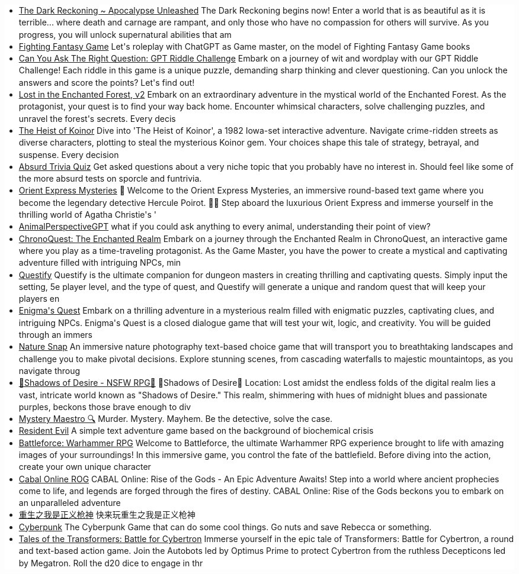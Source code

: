 - [The Dark Reckoning  ~ Apocalypse Unleashed](./gpts/the-dark-reckoning-apocalypse-unleashed.md) The Dark Reckoning begins now! Enter a world that is as beautiful as it is terrible... where death and carnage are rampant, and only those who have no compassion for others will survive. As you progress, you will unlock supernatural abilities that am
- [Fighting Fantasy Game](./gpts/fighting-fantasy-game.md) Let's roleplay with ChatGPT as Game master, on the model of Fighting Fantasy Game books
- [Can You Ask The Right Question: GPT Riddle Challenge](./gpts/can-you-ask-the-right-question-gpt-riddle-challenge.md) Embark on a journey of wit and wordplay with our GPT Riddle Challenge! Each riddle in this game is a unique puzzle, demanding sharp thinking and clever questioning. Can you unlock the answers and score the points? Let's find out!
- [Lost in the Enchanted Forest, v2](./gpts/lost-in-the-enchanted-forest-v2.md) Embark on an extraordinary adventure in the mystical world of the Enchanted Forest. As the protagonist, your quest is to find your way back home. Encounter whimsical characters, solve challenging puzzles, and unravel the forest's secrets. Every decis
- [The Heist of Koinor](./gpts/the-heist-of-koinor.md) Dive into 'The Heist of Koinor', a 1982 Iowa-set interactive adventure. Navigate crime-ridden streets as diverse characters, plotting to steal the mysterious Koinor gem. Your choices shape this tale of strategy, betrayal, and suspense. Every decision
- [Absurd Trivia Quiz](./gpts/absurd-trivia-quiz.md) Get asked questions about a very niche topic that you probably have no interest in. Should feel like some of the more absurd tests on sporcle and funtrivia.
- [Orient Express Mysteries](./gpts/murder-on-the-orient-express.md) 🚂 Welcome to the Orient Express Mysteries, an immersive round-based text game where you become the legendary detective Hercule Poirot. 🕵️‍♂️ Step aboard the luxurious Orient Express and immerse yourself in the thrilling world of Agatha Christie's '
- [AnimalPerspectiveGPT](./gpts/animalperspectivegpt.md) what if you could ask anything to every animal, understanding their point of view?
- [ChronoQuest: The Enchanted Realm](./gpts/chronoquest-the-enchanted-realm.md) Embark on a journey through the Enchanted Realm in ChronoQuest, an interactive game where you play as a time-traveling protagonist. As the Game Master, you have the power to create a mystical and captivating adventure filled with intriguing NPCs, min
- [Questify](./gpts/quest-generator.md) Questify is the ultimate companion for dungeon masters in creating thrilling and captivating quests. Simply input the setting, 5e player level, and the type of quest, and Questify will generate a unique and random quest that will keep your players en
- [Enigma's Quest](./gpts/enigmas-quest.md) Embark on a thrilling adventure in a mysterious realm filled with enigmatic puzzles, captivating clues, and intriguing NPCs. Enigma's Quest is a closed dialogue game that will test your wit, logic, and creativity. You will be guided through an immers
- [Nature Snap](./gpts/nature-snap.md) An immersive nature photography text-based choice game that will transport you to breathtaking landscapes and challenge you to make pivotal decisions. Explore stunning scenes, from cascading waterfalls to majestic mountaintops, as you navigate throug
- [🖤Shadows of Desire - NSFW RPG🖤](./gpts/shadows-of-desire-nsfw-rpg.md) 🖤Shadows of Desire🖤 Location: Lost amidst the endless folds of the digital realm lies a vast, intricate world known as "Shadows of Desire." This realm, shimmering with hues of midnight blues and passionate purples, beckons those brave enough to div
- [Mystery Maestro 🔍](./gpts/mystery-maestro-1.md) Murder. Mystery. Mayhem. Be the detective, solve the case.
- [Resident Evil](./gpts/resident-evil.md) A simple text adventure game based on the background of biochemical crisis
- [Battleforce: Warhammer RPG](./gpts/warhammergpt-1.md) Welcome to Battleforce, the ultimate Warhammer RPG experience brought to life with amazing images of your surroundings! In this immersive game, you control the fate of the battlefield.  Before diving into the action, create your own unique character 
- [Cabal Online ROG](./gpts/cabal-online-rog-2.md) CABAL Online: Rise of the Gods - An Epic Adventure Awaits! Step into a world where ancient prophecies come to life, and legends are forged through the fires of destiny. CABAL Online: Rise of the Gods beckons you to embark on an unparalleled adventure
- [重生之我是正义枪神](./gpts/He5zdbC4-7N_GT-WAPoFV.md) 快来玩重生之我是正义枪神
- [Cyberpunk](./gpts/cyberpunk-2.md) The Cyberpunk Game that can do some cool things. Go nuts and save Rebecca or something.
- [Tales of the Transformers: Battle for Cybertron](./gpts/transformers-battle-for-cybertron.md) Immerse yourself in the epic tale of Transformers: Battle for Cybertron, a round and text-based action game. Join the Autobots led by Optimus Prime to protect Cybertron from the ruthless Decepticons led by Megatron. Roll the d20 dice to engage in thr